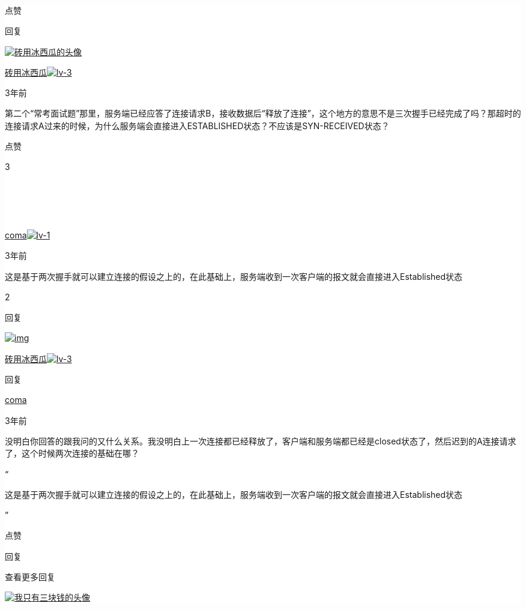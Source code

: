 点赞

回复

[![砖用冰西瓜的头像](https://p26-passport.byteacctimg.com/img/user-avatar/dee36188b78703b831bb042a0b17b593~300x300.image)](https://juejin.cn/user/1714893869549031)

[砖用冰西瓜![lv-3](https://lf3-cdn-tos.bytescm.com/obj/static/xitu_juejin_web/e108c685147dfe1fb03d4a37257fb417.svg)](https://juejin.cn/user/1714893869549031)

3年前

第二个“常考面试题”那里，服务端已经应答了连接请求B，接收数据后“释放了连接”，这个地方的意思不是三次握手已经完成了吗？那超时的连接请求A过来的时候，为什么服务端会直接进入ESTABLISHED状态？不应该是SYN-RECEIVED状态？

点赞

3

[![img](data:image/png;base64,iVBORw0KGgoAAAANSUhEUgAAADwAAAA8AQMAAAAAMksxAAAAA1BMVEUAAACnej3aAAAAAXRSTlMAQObYZgAAAA5JREFUKM9jGAWjAAcAAAIcAAE27nY6AAAAAElFTkSuQmCC)](https://juejin.cn/user/3227821869642327)

[coma![lv-1](https://lf3-cdn-tos.bytescm.com/obj/static/xitu_juejin_web/636691cd590f92898cfcda37357472b8.svg)](https://juejin.cn/user/3227821869642327)

3年前

这是基于两次握手就可以建立连接的假设之上的，在此基础上，服务端收到一次客户端的报文就会直接进入Established状态

2

回复

[![img](https://p26-passport.byteacctimg.com/img/user-avatar/dee36188b78703b831bb042a0b17b593~300x300.image)](https://juejin.cn/user/1714893869549031)

[砖用冰西瓜![lv-3](https://lf3-cdn-tos.bytescm.com/obj/static/xitu_juejin_web/e108c685147dfe1fb03d4a37257fb417.svg)](https://juejin.cn/user/1714893869549031)

回复

[coma](https://juejin.cn/user/3227821869642327)

3年前

没明白你回答的跟我问的又什么关系。我没明白上一次连接都已经释放了，客户端和服务端都已经是closed状态了，然后迟到的A连接请求了，这个时候两次连接的基础在哪？

“

这是基于两次握手就可以建立连接的假设之上的，在此基础上，服务端收到一次客户端的报文就会直接进入Established状态

”

点赞

回复

查看更多回复

[![我只有三块钱的头像](https://p6-passport.byteacctimg.com/img/user-avatar/6da8cac3e5899f9afb207afdb2026c5b~300x300.image)](https://juejin.cn/user/1275089219486893)
